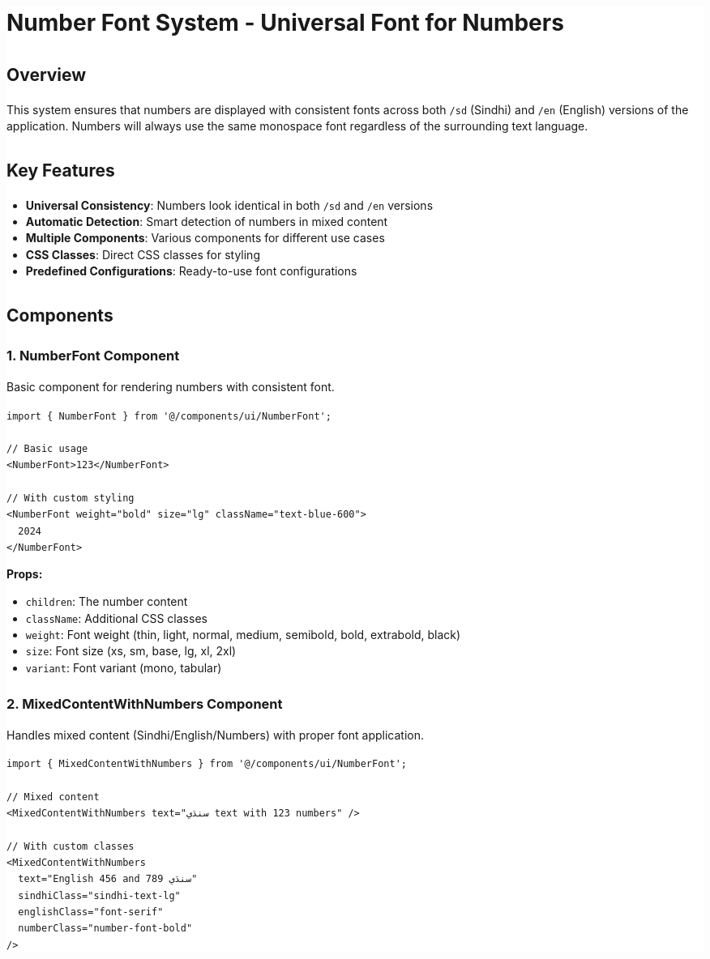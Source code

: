 # Number Font System - Universal Font for Numbers

## Overview

This system ensures that numbers are displayed with consistent fonts across both `/sd` (Sindhi) and `/en` (English) versions of the application. Numbers will always use the same monospace font regardless of the surrounding text language.

## Key Features

- **Universal Consistency**: Numbers look identical in both `/sd` and `/en` versions
- **Automatic Detection**: Smart detection of numbers in mixed content
- **Multiple Components**: Various components for different use cases
- **CSS Classes**: Direct CSS classes for styling
- **Predefined Configurations**: Ready-to-use font configurations

## Components

### 1. NumberFont Component

Basic component for rendering numbers with consistent font.

```tsx
import { NumberFont } from '@/components/ui/NumberFont';

// Basic usage
<NumberFont>123</NumberFont>

// With custom styling
<NumberFont weight="bold" size="lg" className="text-blue-600">
  2024
</NumberFont>
```

**Props:**
- `children`: The number content
- `className`: Additional CSS classes
- `weight`: Font weight (thin, light, normal, medium, semibold, bold, extrabold, black)
- `size`: Font size (xs, sm, base, lg, xl, 2xl)
- `variant`: Font variant (mono, tabular)

### 2. MixedContentWithNumbers Component

Handles mixed content (Sindhi/English/Numbers) with proper font application.

```tsx
import { MixedContentWithNumbers } from '@/components/ui/NumberFont';

// Mixed content
<MixedContentWithNumbers text="سنڌي text with 123 numbers" />

// With custom classes
<MixedContentWithNumbers 
  text="English 456 and سنڌي 789"
  sindhiClass="sindhi-text-lg"
  englishClass="font-serif"
  numberClass="number-font-bold"
/>
```
